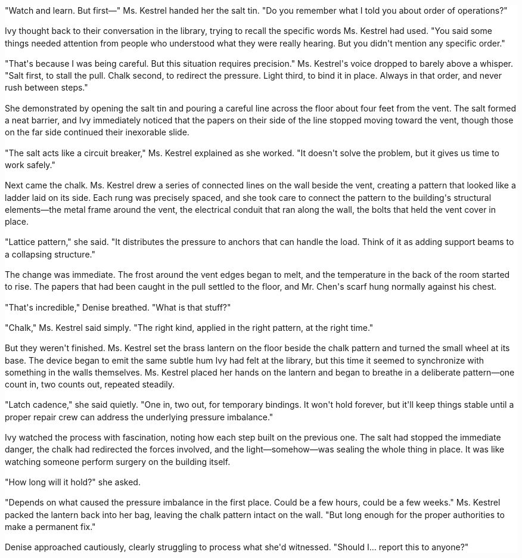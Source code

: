 "Watch and learn. But first—" Ms. Kestrel handed her the salt tin. "Do you remember what I told you about order of operations?"

Ivy thought back to their conversation in the library, trying to recall the specific words Ms. Kestrel had used. "You said some things needed attention from people who understood what they were really hearing. But you didn't mention any specific order."

"That's because I was being careful. But this situation requires precision." Ms. Kestrel's voice dropped to barely above a whisper. "Salt first, to stall the pull. Chalk second, to redirect the pressure. Light third, to bind it in place. Always in that order, and never rush between steps."

She demonstrated by opening the salt tin and pouring a careful line across the floor about four feet from the vent. The salt formed a neat barrier, and Ivy immediately noticed that the papers on their side of the line stopped moving toward the vent, though those on the far side continued their inexorable slide.

"The salt acts like a circuit breaker," Ms. Kestrel explained as she worked. "It doesn't solve the problem, but it gives us time to work safely."

Next came the chalk. Ms. Kestrel drew a series of connected lines on the wall beside the vent, creating a pattern that looked like a ladder laid on its side. Each rung was precisely spaced, and she took care to connect the pattern to the building's structural elements—the metal frame around the vent, the electrical conduit that ran along the wall, the bolts that held the vent cover in place.

"Lattice pattern," she said. "It distributes the pressure to anchors that can handle the load. Think of it as adding support beams to a collapsing structure."

The change was immediate. The frost around the vent edges began to melt, and the temperature in the back of the room started to rise. The papers that had been caught in the pull settled to the floor, and Mr. Chen's scarf hung normally against his chest.

"That's incredible," Denise breathed. "What is that stuff?"

"Chalk," Ms. Kestrel said simply. "The right kind, applied in the right pattern, at the right time."

But they weren't finished. Ms. Kestrel set the brass lantern on the floor beside the chalk pattern and turned the small wheel at its base. The device began to emit the same subtle hum Ivy had felt at the library, but this time it seemed to synchronize with something in the walls themselves. Ms. Kestrel placed her hands on the lantern and began to breathe in a deliberate pattern—one count in, two counts out, repeated steadily.

"Latch cadence," she said quietly. "One in, two out, for temporary bindings. It won't hold forever, but it'll keep things stable until a proper repair crew can address the underlying pressure imbalance."

Ivy watched the process with fascination, noting how each step built on the previous one. The salt had stopped the immediate danger, the chalk had redirected the forces involved, and the light—somehow—was sealing the whole thing in place. It was like watching someone perform surgery on the building itself.

"How long will it hold?" she asked.

"Depends on what caused the pressure imbalance in the first place. Could be a few hours, could be a few weeks." Ms. Kestrel packed the lantern back into her bag, leaving the chalk pattern intact on the wall. "But long enough for the proper authorities to make a permanent fix."

Denise approached cautiously, clearly struggling to process what she'd witnessed. "Should I... report this to anyone?"
